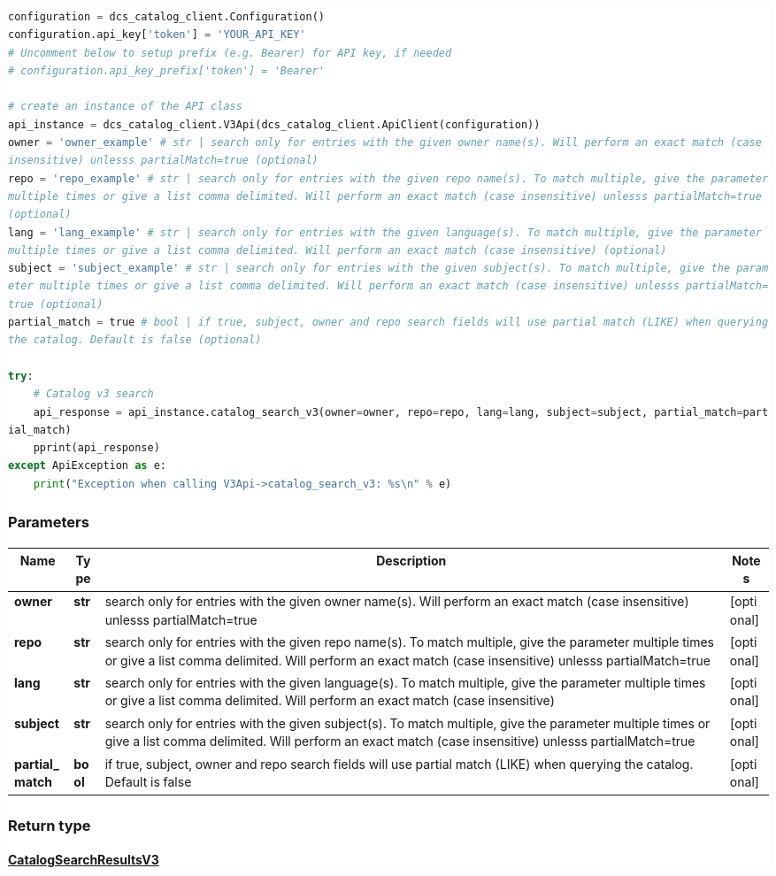 ```python
configuration = dcs_catalog_client.Configuration()
configuration.api_key['token'] = 'YOUR_API_KEY'
# Uncomment below to setup prefix (e.g. Bearer) for API key, if needed
# configuration.api_key_prefix['token'] = 'Bearer'

# create an instance of the API class
api_instance = dcs_catalog_client.V3Api(dcs_catalog_client.ApiClient(configuration))
owner = 'owner_example' # str | search only for entries with the given owner name(s). Will perform an exact match (case insensitive) unlesss partialMatch=true (optional)
repo = 'repo_example' # str | search only for entries with the given repo name(s). To match multiple, give the parameter multiple times or give a list comma delimited. Will perform an exact match (case insensitive) unlesss partialMatch=true (optional)
lang = 'lang_example' # str | search only for entries with the given language(s). To match multiple, give the parameter multiple times or give a list comma delimited. Will perform an exact match (case insensitive) (optional)
subject = 'subject_example' # str | search only for entries with the given subject(s). To match multiple, give the parameter multiple times or give a list comma delimited. Will perform an exact match (case insensitive) unlesss partialMatch=true (optional)
partial_match = true # bool | if true, subject, owner and repo search fields will use partial match (LIKE) when querying the catalog. Default is false (optional)

try:
    # Catalog v3 search
    api_response = api_instance.catalog_search_v3(owner=owner, repo=repo, lang=lang, subject=subject, partial_match=partial_match)
    pprint(api_response)
except ApiException as e:
    print("Exception when calling V3Api->catalog_search_v3: %s\n" % e)
```

### Parameters

Name | Type | Description  | Notes
------------- | ------------- | ------------- | -------------
 **owner** | **str**| search only for entries with the given owner name(s). Will perform an exact match (case insensitive) unlesss partialMatch&#x3D;true | [optional] 
 **repo** | **str**| search only for entries with the given repo name(s). To match multiple, give the parameter multiple times or give a list comma delimited. Will perform an exact match (case insensitive) unlesss partialMatch&#x3D;true | [optional] 
 **lang** | **str**| search only for entries with the given language(s). To match multiple, give the parameter multiple times or give a list comma delimited. Will perform an exact match (case insensitive) | [optional] 
 **subject** | **str**| search only for entries with the given subject(s). To match multiple, give the parameter multiple times or give a list comma delimited. Will perform an exact match (case insensitive) unlesss partialMatch&#x3D;true | [optional] 
 **partial_match** | **bool**| if true, subject, owner and repo search fields will use partial match (LIKE) when querying the catalog. Default is false | [optional] 

### Return type

[**CatalogSearchResultsV3**](CatalogSearchResultsV3.md)
